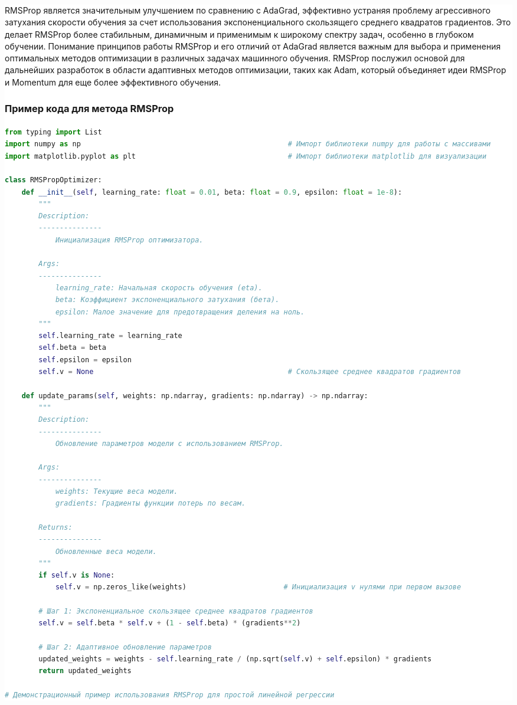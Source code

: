 RMSProp является значительным улучшением по сравнению с AdaGrad, эффективно устраняя проблему агрессивного затухания скорости обучения за счет использования экспоненциального скользящего среднего квадратов градиентов.  Это делает RMSProp более стабильным, динамичным и применимым к широкому спектру задач, особенно в глубоком обучении.  Понимание принципов работы RMSProp и его отличий от AdaGrad является важным для выбора и применения оптимальных методов оптимизации в различных задачах машинного обучения. RMSProp послужил основой для дальнейших разработок в области адаптивных методов оптимизации, таких как Adam, который объединяет идеи RMSProp и Momentum для еще более эффективного обучения.

### Пример кода для метода RMSProp

```python
from typing import List
import numpy as np                                                 # Импорт библиотеки numpy для работы с массивами
import matplotlib.pyplot as plt                                    # Импорт библиотеки matplotlib для визуализации

class RMSPropOptimizer:
    def __init__(self, learning_rate: float = 0.01, beta: float = 0.9, epsilon: float = 1e-8):
        """
        Description:
        ---------------
            Инициализация RMSProp оптимизатора.

        Args:
        ---------------
            learning_rate: Начальная скорость обучения (eta).
            beta: Коэффициент экспоненциального затухания (бета).
            epsilon: Малое значение для предотвращения деления на ноль.
        """
        self.learning_rate = learning_rate
        self.beta = beta
        self.epsilon = epsilon
        self.v = None                                              # Скользящее среднее квадратов градиентов

    def update_params(self, weights: np.ndarray, gradients: np.ndarray) -> np.ndarray:
        """
        Description:
        ---------------
            Обновление параметров модели с использованием RMSProp.

        Args:
        ---------------
            weights: Текущие веса модели.
            gradients: Градиенты функции потерь по весам.

        Returns:
        ---------------
            Обновленные веса модели.
        """
        if self.v is None:
            self.v = np.zeros_like(weights)                       # Инициализация v нулями при первом вызове

        # Шаг 1: Экспоненциальное скользящее среднее квадратов градиентов
        self.v = self.beta * self.v + (1 - self.beta) * (gradients**2)

        # Шаг 2: Адаптивное обновление параметров
        updated_weights = weights - self.learning_rate / (np.sqrt(self.v) + self.epsilon) * gradients
        return updated_weights

# Демонстрационный пример использования RMSProp для простой линейной регрессии
```